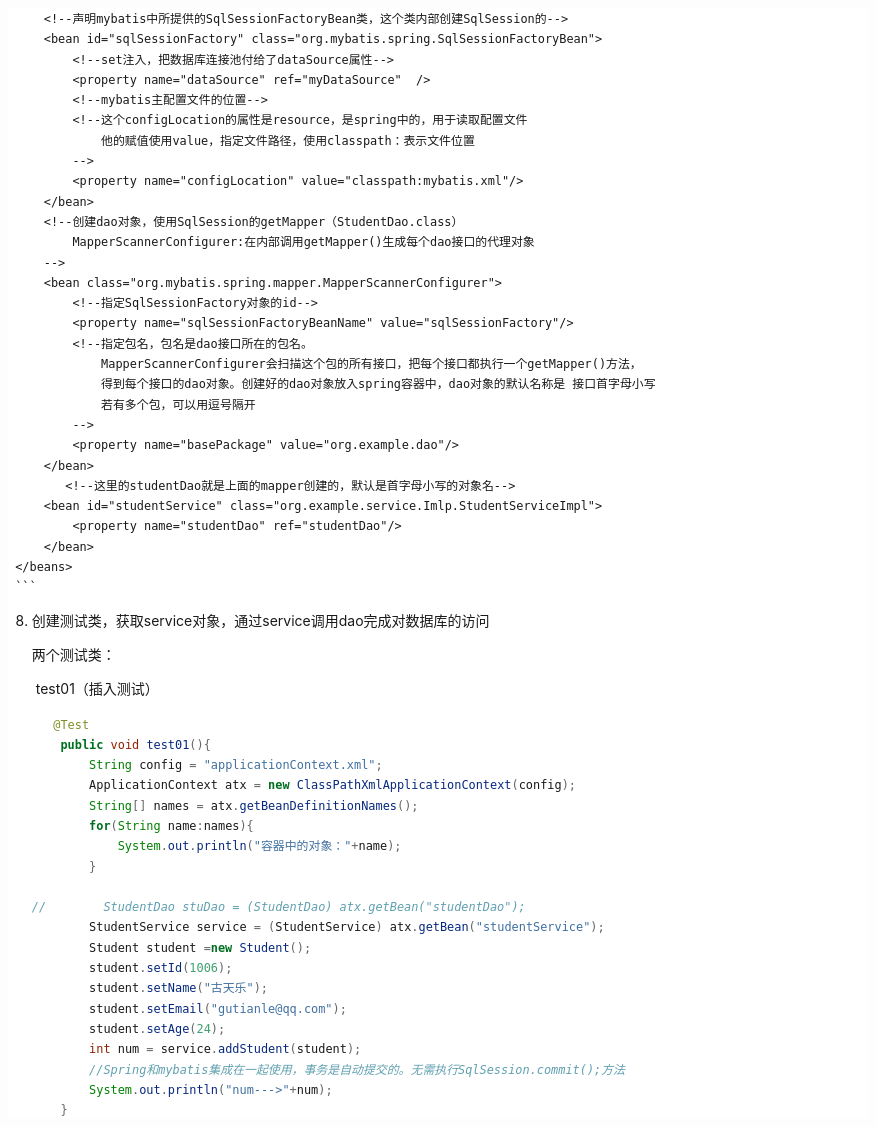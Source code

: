          <!--声明mybatis中所提供的SqlSessionFactoryBean类，这个类内部创建SqlSession的-->
         <bean id="sqlSessionFactory" class="org.mybatis.spring.SqlSessionFactoryBean">
             <!--set注入，把数据库连接池付给了dataSource属性-->
             <property name="dataSource" ref="myDataSource"  />
             <!--mybatis主配置文件的位置-->
             <!--这个configLocation的属性是resource，是spring中的，用于读取配置文件
                 他的赋值使用value，指定文件路径，使用classpath：表示文件位置
             -->
             <property name="configLocation" value="classpath:mybatis.xml"/>
         </bean>
         <!--创建dao对象，使用SqlSession的getMapper（StudentDao.class）
             MapperScannerConfigurer:在内部调用getMapper()生成每个dao接口的代理对象
         -->
         <bean class="org.mybatis.spring.mapper.MapperScannerConfigurer">
             <!--指定SqlSessionFactory对象的id-->
             <property name="sqlSessionFactoryBeanName" value="sqlSessionFactory"/>
             <!--指定包名，包名是dao接口所在的包名。
                 MapperScannerConfigurer会扫描这个包的所有接口，把每个接口都执行一个getMapper()方法，
                 得到每个接口的dao对象。创建好的dao对象放入spring容器中，dao对象的默认名称是 接口首字母小写
                 若有多个包，可以用逗号隔开
             -->
             <property name="basePackage" value="org.example.dao"/>
         </bean>
            <!--这里的studentDao就是上面的mapper创建的，默认是首字母小写的对象名-->
         <bean id="studentService" class="org.example.service.Imlp.StudentServiceImpl">
             <property name="studentDao" ref="studentDao"/>
         </bean>
     </beans>
     ```
     
     

8. 创建测试类，获取service对象，通过service调用dao完成对数据库的访问

   两个测试类：

   ​	test01（插入测试）

   ```java
      @Test
       public void test01(){
           String config = "applicationContext.xml";
           ApplicationContext atx = new ClassPathXmlApplicationContext(config);
           String[] names = atx.getBeanDefinitionNames();
           for(String name:names){
               System.out.println("容器中的对象："+name);
           }
   
   //        StudentDao stuDao = (StudentDao) atx.getBean("studentDao");
           StudentService service = (StudentService) atx.getBean("studentService");
           Student student =new Student();
           student.setId(1006);
           student.setName("古天乐");
           student.setEmail("gutianle@qq.com");
           student.setAge(24);
           int num = service.addStudent(student);
           //Spring和mybatis集成在一起使用，事务是自动提交的。无需执行SqlSession.commit();方法
           System.out.println("num--->"+num);
       }
   ```
